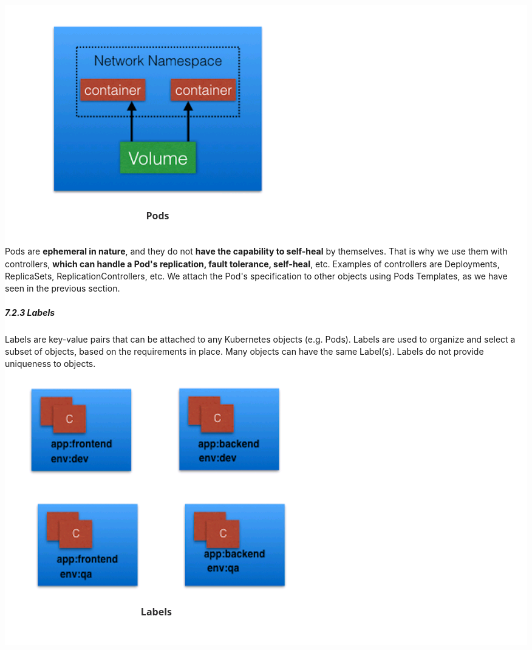 ![pod](pod.png)

Pods are **ephemeral in nature**, and they do not **have the capability to self-heal** by themselves. That is why we use them with controllers, **which can handle a Pod's replication, fault tolerance, self-heal**, etc. Examples of controllers are Deployments, ReplicaSets, ReplicationControllers, etc. We attach the Pod's specification to other objects using Pods Templates, as we have seen in the previous section.



##### 7.2.3 Labels

Labels are key-value pairs that can be attached to any Kubernetes objects (e.g. Pods). Labels are used to organize and select a subset of objects, based on the requirements in place. Many objects can have the same Label(s). Labels do not provide uniqueness to objects.

  ![labels](labels.png)
